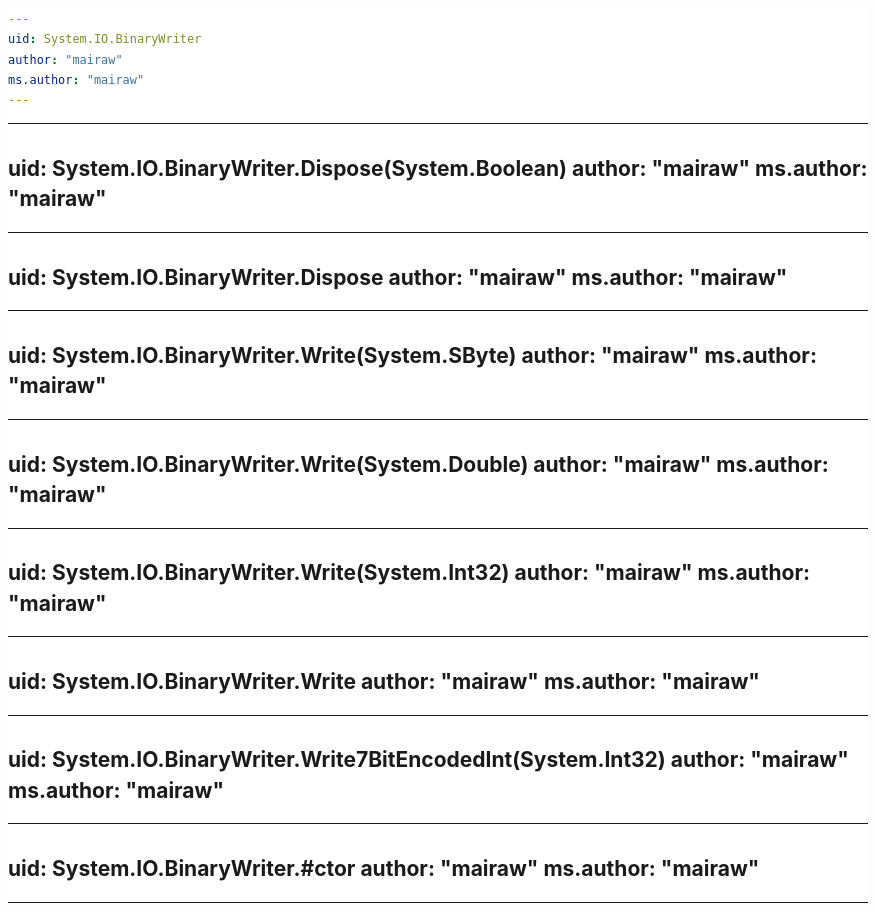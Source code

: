 ```yaml
---
uid: System.IO.BinaryWriter
author: "mairaw"
ms.author: "mairaw"
---
```


---
uid: System.IO.BinaryWriter.Dispose(System.Boolean)
author: "mairaw"
ms.author: "mairaw"
---

---
uid: System.IO.BinaryWriter.Dispose
author: "mairaw"
ms.author: "mairaw"
---

---
uid: System.IO.BinaryWriter.Write(System.SByte)
author: "mairaw"
ms.author: "mairaw"
---

---
uid: System.IO.BinaryWriter.Write(System.Double)
author: "mairaw"
ms.author: "mairaw"
---

---
uid: System.IO.BinaryWriter.Write(System.Int32)
author: "mairaw"
ms.author: "mairaw"
---

---
uid: System.IO.BinaryWriter.Write
author: "mairaw"
ms.author: "mairaw"
---

---
uid: System.IO.BinaryWriter.Write7BitEncodedInt(System.Int32)
author: "mairaw"
ms.author: "mairaw"
---

---
uid: System.IO.BinaryWriter.#ctor
author: "mairaw"
ms.author: "mairaw"
---

---